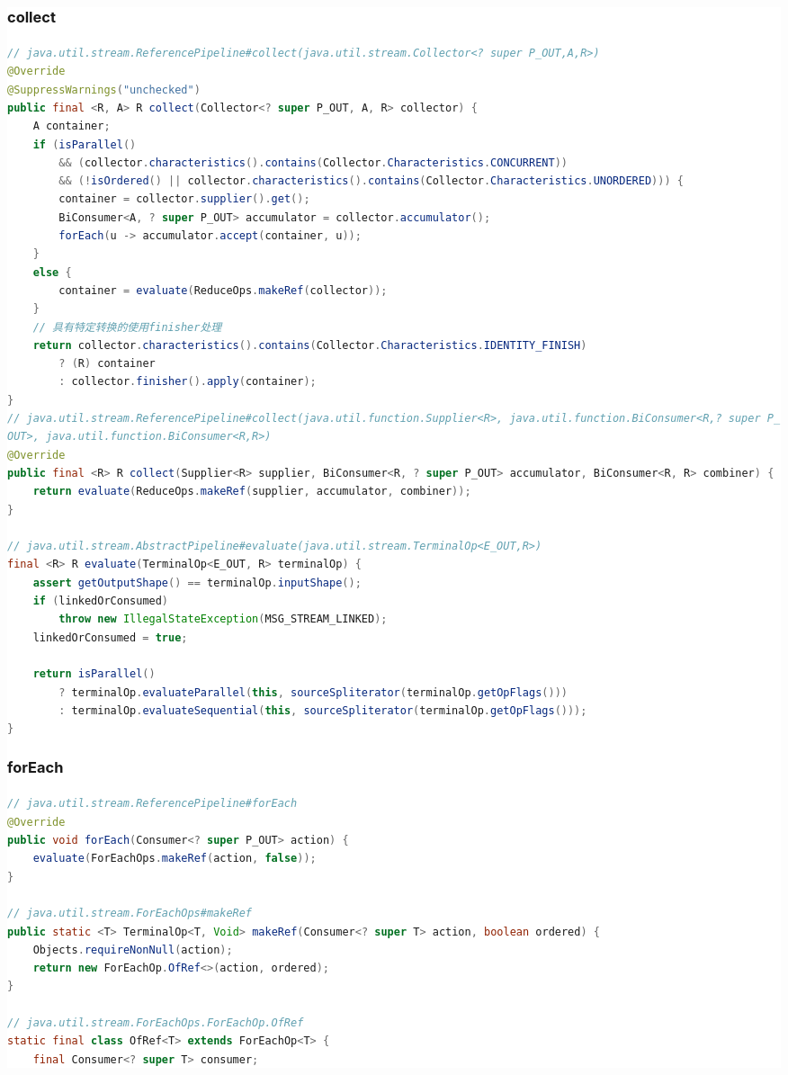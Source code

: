 ### collect

``` java
// java.util.stream.ReferencePipeline#collect(java.util.stream.Collector<? super P_OUT,A,R>)
@Override
@SuppressWarnings("unchecked")
public final <R, A> R collect(Collector<? super P_OUT, A, R> collector) {
    A container;
    if (isParallel()
        && (collector.characteristics().contains(Collector.Characteristics.CONCURRENT))
        && (!isOrdered() || collector.characteristics().contains(Collector.Characteristics.UNORDERED))) {
        container = collector.supplier().get();
        BiConsumer<A, ? super P_OUT> accumulator = collector.accumulator();
        forEach(u -> accumulator.accept(container, u));
    }
    else {
        container = evaluate(ReduceOps.makeRef(collector));
    }
    // 具有特定转换的使用finisher处理
    return collector.characteristics().contains(Collector.Characteristics.IDENTITY_FINISH)
        ? (R) container
        : collector.finisher().apply(container);
}
// java.util.stream.ReferencePipeline#collect(java.util.function.Supplier<R>, java.util.function.BiConsumer<R,? super P_OUT>, java.util.function.BiConsumer<R,R>)
@Override
public final <R> R collect(Supplier<R> supplier, BiConsumer<R, ? super P_OUT> accumulator, BiConsumer<R, R> combiner) {
    return evaluate(ReduceOps.makeRef(supplier, accumulator, combiner));
}

// java.util.stream.AbstractPipeline#evaluate(java.util.stream.TerminalOp<E_OUT,R>)
final <R> R evaluate(TerminalOp<E_OUT, R> terminalOp) {
    assert getOutputShape() == terminalOp.inputShape();
    if (linkedOrConsumed)
        throw new IllegalStateException(MSG_STREAM_LINKED);
    linkedOrConsumed = true;

    return isParallel()
        ? terminalOp.evaluateParallel(this, sourceSpliterator(terminalOp.getOpFlags()))
        : terminalOp.evaluateSequential(this, sourceSpliterator(terminalOp.getOpFlags()));
}
```

### forEach

``` java
// java.util.stream.ReferencePipeline#forEach
@Override
public void forEach(Consumer<? super P_OUT> action) {
    evaluate(ForEachOps.makeRef(action, false));
}

// java.util.stream.ForEachOps#makeRef
public static <T> TerminalOp<T, Void> makeRef(Consumer<? super T> action, boolean ordered) {
    Objects.requireNonNull(action);
    return new ForEachOp.OfRef<>(action, ordered);
}

// java.util.stream.ForEachOps.ForEachOp.OfRef
static final class OfRef<T> extends ForEachOp<T> {
    final Consumer<? super T> consumer;

```